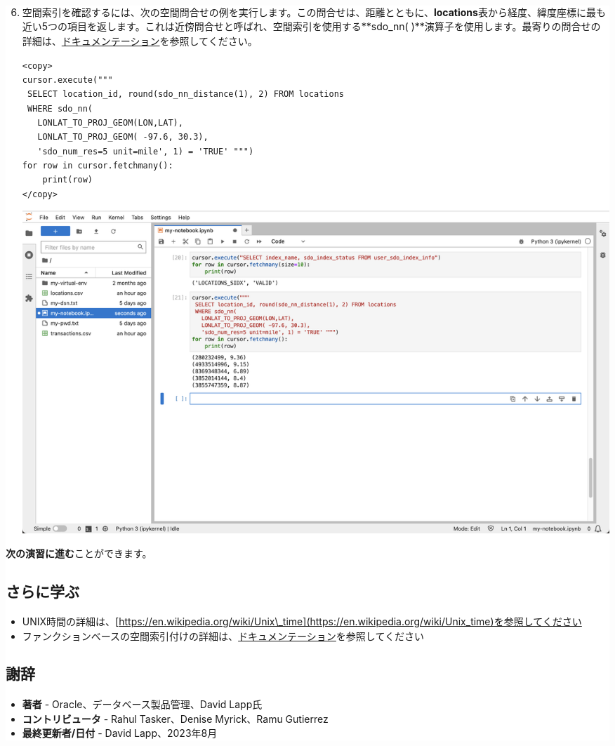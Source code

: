 6.  空間索引を確認するには、次の空間問合せの例を実行します。この問合せは、距離とともに、**locations**表から経度、緯度座標に最も近い5つの項目を返します。これは近傍問合せと呼ばれ、空間索引を使用する**sdo\_nn( )**演算子を使用します。最寄りの問合せの詳細は、[ドキュメンテーション](https://docs.oracle.com/en/database/oracle/oracle-database/19/spatl/spatial-operators-reference.html#GUID-41E6B1FA-1A03-480B-996F-830E8566661D)を参照してください。
    
        <copy>
        cursor.execute("""
         SELECT location_id, round(sdo_nn_distance(1), 2) FROM locations
         WHERE sdo_nn(
           LONLAT_TO_PROJ_GEOM(LON,LAT),
           LONLAT_TO_PROJ_GEOM( -97.6, 30.3),
           'sdo_num_res=5 unit=mile', 1) = 'TRUE' """)
        for row in cursor.fetchmany():
            print(row)  
        </copy>
        
    
    ![空間問合せの実行](images/prepare-data-18.png)
    

**次の演習に進む**ことができます。

## さらに学ぶ

*   UNIX時間の詳細は、[https://en.wikipedia.org/wiki/Unix\_time](https://en.wikipedia.org/wiki/Unix_time)を参照してください
*   ファンクションベースの空間索引付けの詳細は、[ドキュメンテーション](https://docs.oracle.com/en/database/oracle/oracle-database/19/spatl/extending-spatial-indexing.html#GUID-CFB6B6DB-4B97-43D1-86A1-21C1BA853089)を参照してください

## 謝辞

*   **著者** - Oracle、データベース製品管理、David Lapp氏
*   **コントリビュータ** - Rahul Tasker、Denise Myrick、Ramu Gutierrez
*   **最終更新者/日付** - David Lapp、2023年8月